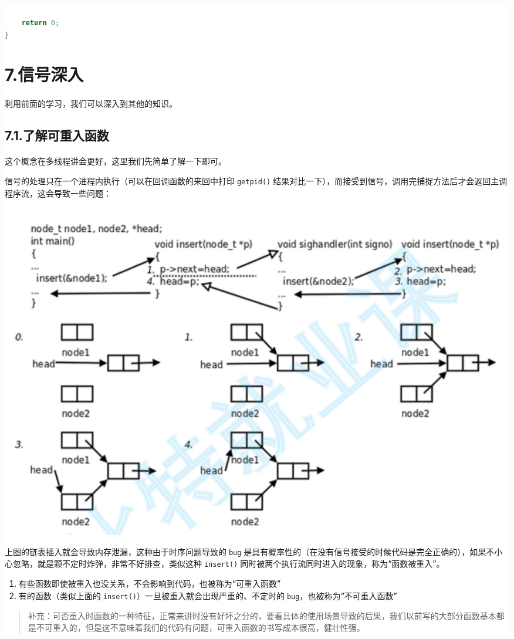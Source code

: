 ```cpp

    return 0;
}
```

# 7.信号深入

利用前面的学习，我们可以深入到其他的知识。

## 7.1.了解可重入函数

这个概念在多线程讲会更好，这里我们先简单了解一下即可。

信号的处理只在一个进程内执行（可以在回调函数的来回中打印 `getpid()` 结果对比一下），而接受到信号，调用完捕捉方法后才会返回主调程序流，这会导致一些问题：

![image-20231223163228831](./assets/image-20231223163228831.png)

上图的链表插入就会导致内存泄漏，这种由于时序问题导致的 `bug` 是具有概率性的（在没有信号接受的时候代码是完全正确的），如果不小心忽略，就是颗不定时炸弹，非常不好排查，类似这种 `insert()` 同时被两个执行流同时进入的现象，称为“函数被重入”。

1.   有些函数即使被重入也没关系，不会影响到代码，也被称为“可重入函数”
2.   有的函数（类似上面的 `insert()`）一旦被重入就会出现严重的、不定时的 `bug`，也被称为“不可重入函数”

>   补充：可否重入时函数的一种特征，正常来讲时没有好坏之分的，要看具体的使用场景导致的后果，我们以前写的大部分函数基本都是不可重入的，但是这不意味着我们的代码有问题，可重入函数的书写成本很高，健壮性强。

